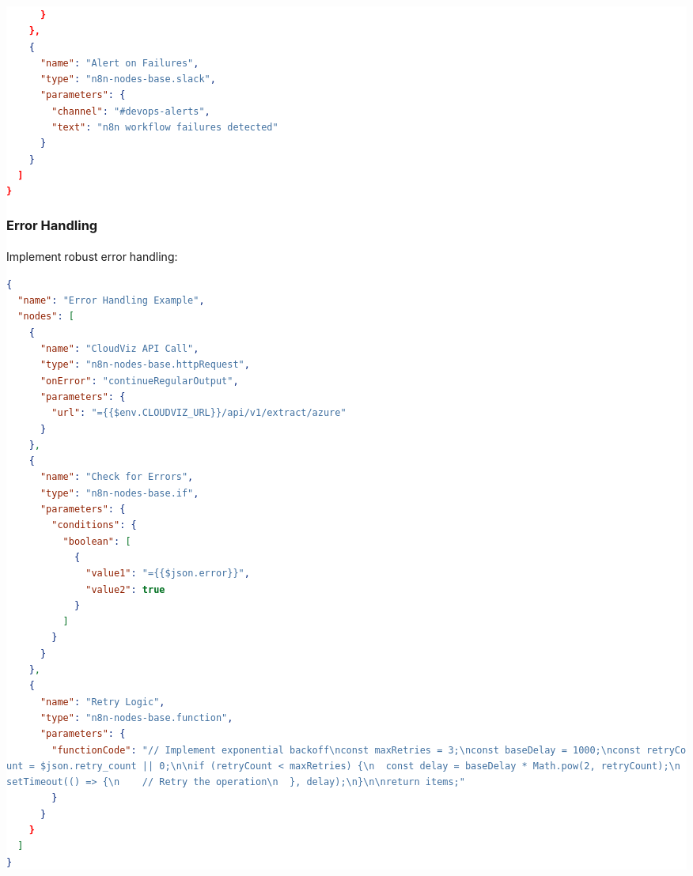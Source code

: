 ```json
      }
    },
    {
      "name": "Alert on Failures",
      "type": "n8n-nodes-base.slack",
      "parameters": {
        "channel": "#devops-alerts",
        "text": "n8n workflow failures detected"
      }
    }
  ]
}
```

### Error Handling

Implement robust error handling:

```json
{
  "name": "Error Handling Example",
  "nodes": [
    {
      "name": "CloudViz API Call",
      "type": "n8n-nodes-base.httpRequest",
      "onError": "continueRegularOutput",
      "parameters": {
        "url": "={{$env.CLOUDVIZ_URL}}/api/v1/extract/azure"
      }
    },
    {
      "name": "Check for Errors",
      "type": "n8n-nodes-base.if",
      "parameters": {
        "conditions": {
          "boolean": [
            {
              "value1": "={{$json.error}}",
              "value2": true
            }
          ]
        }
      }
    },
    {
      "name": "Retry Logic",
      "type": "n8n-nodes-base.function",
      "parameters": {
        "functionCode": "// Implement exponential backoff\nconst maxRetries = 3;\nconst baseDelay = 1000;\nconst retryCount = $json.retry_count || 0;\n\nif (retryCount < maxRetries) {\n  const delay = baseDelay * Math.pow(2, retryCount);\n  setTimeout(() => {\n    // Retry the operation\n  }, delay);\n}\n\nreturn items;"
        }
      }
    }
  ]
}
```
